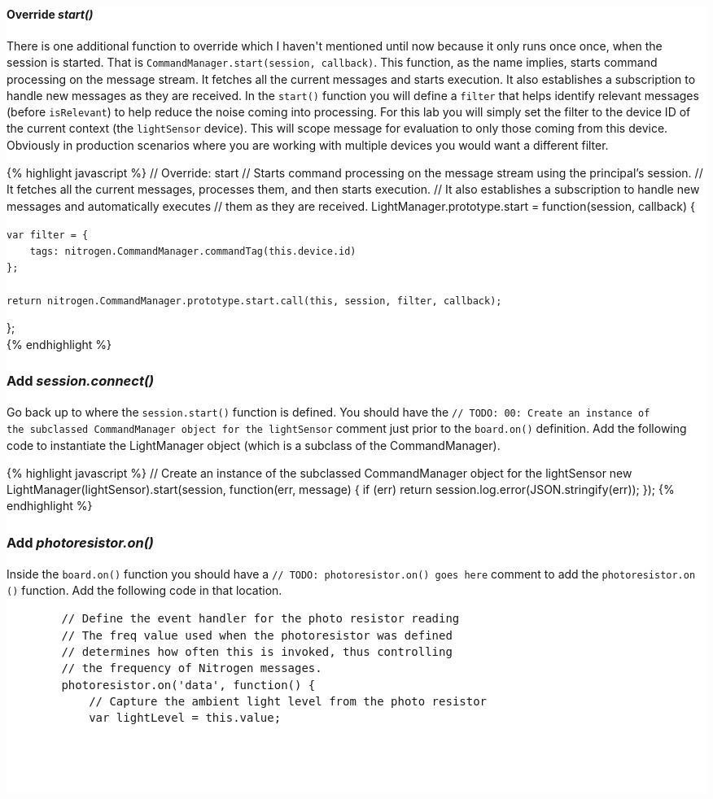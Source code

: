 
#### Override _start()_
There is one additional function to override which I haven't mentioned until now because it only runs once once, when the session is started. That is <code>CommandManager.start(session, callback)</code>. This function, as the name implies, starts command processing on the message stream. It fetches all the current messages and starts execution. It also establishes a subscription to handle new messages as they are received. In the <code>start()</code> function you will define a <code>filter</code> that helps identify relevant messages (before <code>isRelevant</code>) to help reduce the noise coming into processing. For this lab you will simply set the filter to the device ID of the current context (the <code>lightSensor</code> device). This will scope message for evaluation to only those coming from this device. Obviously in production scenarios where you are working with multiple devices you would want a different filter.

{% highlight javascript %}
// Override: start
// Starts command processing on the message stream using the principal’s session. 
// It fetches all the current messages, processes them, and then starts execution.
// It also establishes a subscription to handle new messages and automatically executes 
// them as they are received.
LightManager.prototype.start = function(session, callback) {

    var filter = {
        tags: nitrogen.CommandManager.commandTag(this.device.id)
    };

    return nitrogen.CommandManager.prototype.start.call(this, session, filter, callback);
};    
{% endhighlight %}

### Add _session.connect()_
Go back up to where the <code>session.start()</code> function is defined. You should have the <code>// TODO: 00: Create an instance of the subclassed CommandManager object for the lightSensor</code> comment just prior to the <code>board.on()</code> definition. Add the following code to instantiate the LightManager object (which is a subclass of the CommandManager).

{% highlight javascript %}
    // Create an instance of the subclassed CommandManager object for the lightSensor
    new LightManager(lightSensor).start(session, function(err, message) { 
        if (err) return session.log.error(JSON.stringify(err)); 
    });
{% endhighlight %}

### Add _photoresistor.on()_
Inside the <code>board.on()</code> function you should have a <code>// TODO: photoresistor.on() goes here</code> comment to add the <code>photoresistor.on()</code> function. Add the following code in that location.
<pre>
        // Define the event handler for the photo resistor reading
        // The freq value used when the photoresistor was defined
        // determines how often this is invoked, thus controlling
        // the frequency of Nitrogen messages.
        photoresistor.on('data', function() {
            // Capture the ambient light level from the photo resistor
            var lightLevel = this.value;
            